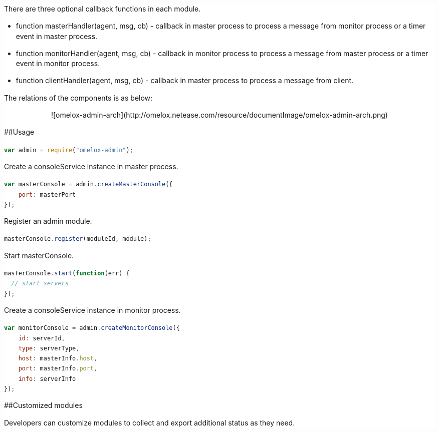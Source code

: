 There are three optional callback functions in each module.

* function masterHandler(agent, msg, cb) - callback in master process to process a message from monitor process or a timer event in master process.

* function monitorHandler(agent, msg, cb) - callback in monitor process to process a message from master process or a timer event in monitor process.

* function clientHandler(agent, msg, cb) - callback in master process to process a message from client.

The relations of the components is as below:

<center>
![omelox-admin-arch](http://omelox.netease.com/resource/documentImage/omelox-admin-arch.png)
</center>

##Usage

```javascript
var admin = require("omelox-admin");
```

Create a consoleService instance in master process.

```javascript
var masterConsole = admin.createMasterConsole({  
    port: masterPort  
});  
```

Register an admin module.

```javascript
masterConsole.register(moduleId, module);  
```

Start masterConsole.

```javascript
masterConsole.start(function(err) {  
  // start servers  
});  
```

Create a consoleService instance in monitor process. 

```javascript
var monitorConsole = admin.createMonitorConsole({  
    id: serverId,  
    type: serverType,  
    host: masterInfo.host,  
    port: masterInfo.port,  
    info: serverInfo  
}); 
```

##Customized modules  

Developers can customize modules to collect and export additional status as they need.
